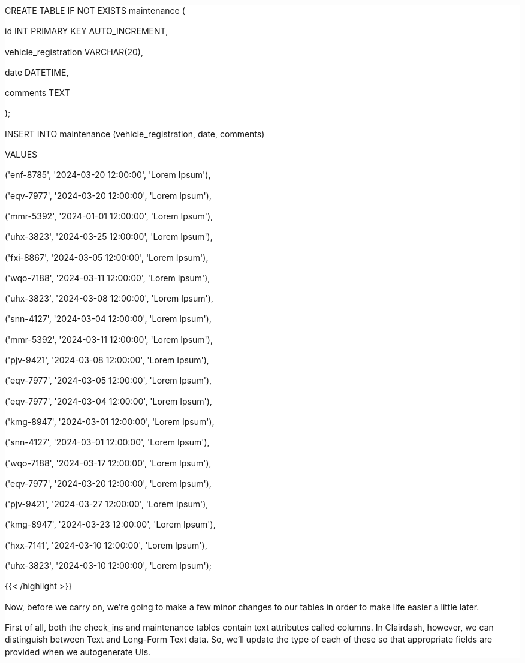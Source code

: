 CREATE TABLE IF NOT EXISTS maintenance (

  id INT PRIMARY KEY AUTO_INCREMENT,

  vehicle_registration VARCHAR(20),

  date DATETIME,

  comments TEXT

);

INSERT INTO maintenance (vehicle_registration, date, comments)

VALUES

('enf-8785', '2024-03-20 12:00:00', 'Lorem Ipsum'),

('eqv-7977', '2024-03-20 12:00:00', 'Lorem Ipsum'),

('mmr-5392', '2024-01-01 12:00:00', 'Lorem Ipsum'),

('uhx-3823', '2024-03-25 12:00:00', 'Lorem Ipsum'),

('fxi-8867', '2024-03-05 12:00:00', 'Lorem Ipsum'),

('wqo-7188', '2024-03-11 12:00:00', 'Lorem Ipsum'),

('uhx-3823', '2024-03-08 12:00:00', 'Lorem Ipsum'),

('snn-4127', '2024-03-04 12:00:00', 'Lorem Ipsum'),

('mmr-5392', '2024-03-11 12:00:00', 'Lorem Ipsum'),

('pjv-9421', '2024-03-08 12:00:00', 'Lorem Ipsum'),

('eqv-7977', '2024-03-05 12:00:00', 'Lorem Ipsum'),

('eqv-7977', '2024-03-04 12:00:00', 'Lorem Ipsum'),

('kmg-8947', '2024-03-01 12:00:00', 'Lorem Ipsum'),

('snn-4127', '2024-03-01 12:00:00', 'Lorem Ipsum'),

('wqo-7188', '2024-03-17 12:00:00', 'Lorem Ipsum'),

('eqv-7977', '2024-03-20 12:00:00', 'Lorem Ipsum'),

('pjv-9421', '2024-03-27 12:00:00', 'Lorem Ipsum'),

('kmg-8947', '2024-03-23 12:00:00', 'Lorem Ipsum'),

('hxx-7141', '2024-03-10 12:00:00', 'Lorem Ipsum'),

('uhx-3823', '2024-03-10 12:00:00', 'Lorem Ipsum');

{{< /highlight >}}

Now, before we carry on, we’re going to make a few minor changes to our tables in order to make life easier a little later.

First of all, both the check_ins and maintenance tables contain text attributes called columns. In Clairdash, however, we can distinguish between Text and Long-Form Text data. So, we’ll update the type of each of these so that appropriate fields are provided when we autogenerate UIs.
